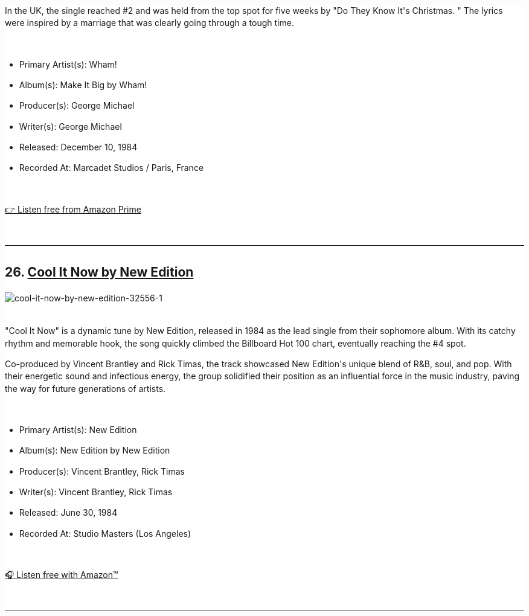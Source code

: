 In the UK, the single reached #2 and was held from the top spot for five weeks by "Do They Know It's Christmas. " The lyrics were inspired by a marriage that was clearly going through a tough time.

<br>

- Primary Artist(s): Wham!

- Album(s): Make It Big by Wham!

- Producer(s): George Michael

- Writer(s): George Michael

- Released: December 10, 1984

- Recorded At: Marcadet Studios / Paris, France

<br>

[👉 Listen free from Amazon Prime](https://serp.ly/amazonprime)

<br>

<hr>

## 26. [Cool It Now by New Edition](https://serp.ly/amazon/Cool+It+Now+by%C2%A0New%C2%A0Edition?i=digital-music)

<div class="image"><img alt="cool-it-now-by-new-edition-32556-1" height="540" src="https://imagedelivery.net/XRNHhJkVKCwA1q8dBxfEtw/cool-it-now-by-new-edition-32556-1/h=540,fit=pad,background=black"/></div>

<br>

"Cool It Now" is a dynamic tune by New Edition, released in 1984 as the lead single from their sophomore album. With its catchy rhythm and memorable hook, the song quickly climbed the Billboard Hot 100 chart, eventually reaching the #4 spot.

Co-produced by Vincent Brantley and Rick Timas, the track showcased New Edition's unique blend of R&B, soul, and pop. With their energetic sound and infectious energy, the group solidified their position as an influential force in the music industry, paving the way for future generations of artists.

<br>

- Primary Artist(s): New Edition

- Album(s): New Edition by New Edition

- Producer(s): Vincent Brantley, Rick Timas

- Writer(s): Vincent Brantley, Rick Timas

- Released: June 30, 1984

- Recorded At: Studio Masters (Los Angeles)

<br>

[🎧 Listen free with Amazon™](https://serp.ly/amazonprime)

<br>

<hr>
